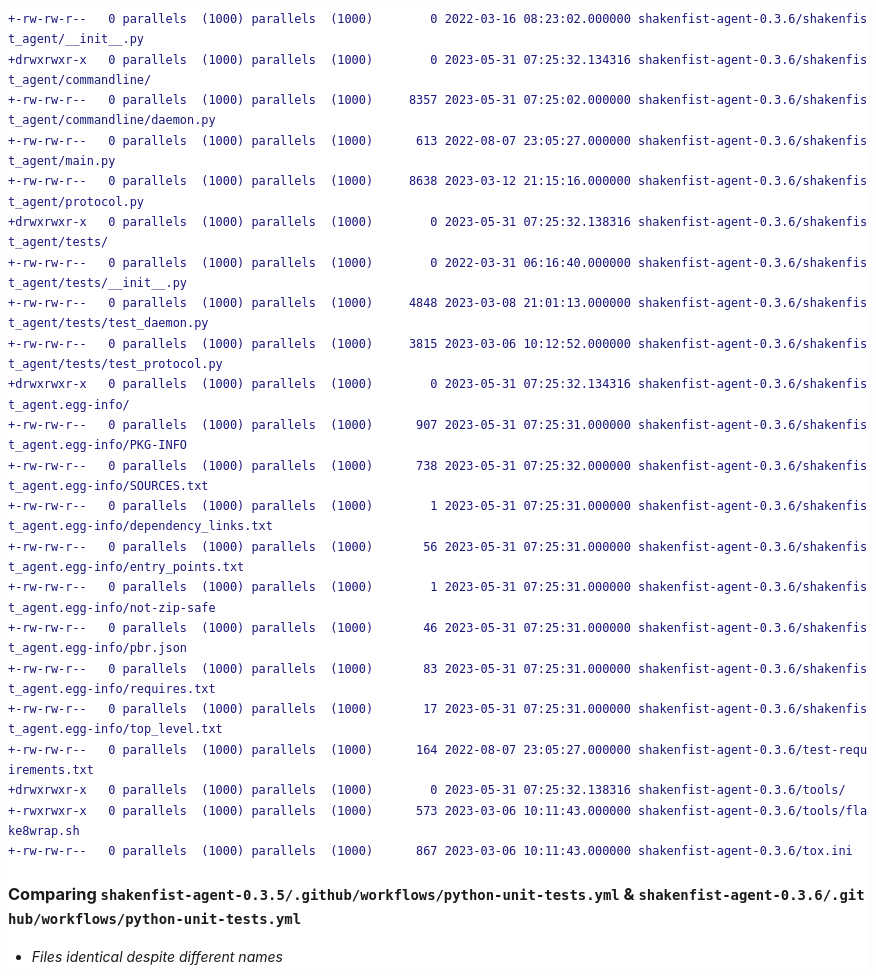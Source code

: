 ```diff
+-rw-rw-r--   0 parallels  (1000) parallels  (1000)        0 2022-03-16 08:23:02.000000 shakenfist-agent-0.3.6/shakenfist_agent/__init__.py
+drwxrwxr-x   0 parallels  (1000) parallels  (1000)        0 2023-05-31 07:25:32.134316 shakenfist-agent-0.3.6/shakenfist_agent/commandline/
+-rw-rw-r--   0 parallels  (1000) parallels  (1000)     8357 2023-05-31 07:25:02.000000 shakenfist-agent-0.3.6/shakenfist_agent/commandline/daemon.py
+-rw-rw-r--   0 parallels  (1000) parallels  (1000)      613 2022-08-07 23:05:27.000000 shakenfist-agent-0.3.6/shakenfist_agent/main.py
+-rw-rw-r--   0 parallels  (1000) parallels  (1000)     8638 2023-03-12 21:15:16.000000 shakenfist-agent-0.3.6/shakenfist_agent/protocol.py
+drwxrwxr-x   0 parallels  (1000) parallels  (1000)        0 2023-05-31 07:25:32.138316 shakenfist-agent-0.3.6/shakenfist_agent/tests/
+-rw-rw-r--   0 parallels  (1000) parallels  (1000)        0 2022-03-31 06:16:40.000000 shakenfist-agent-0.3.6/shakenfist_agent/tests/__init__.py
+-rw-rw-r--   0 parallels  (1000) parallels  (1000)     4848 2023-03-08 21:01:13.000000 shakenfist-agent-0.3.6/shakenfist_agent/tests/test_daemon.py
+-rw-rw-r--   0 parallels  (1000) parallels  (1000)     3815 2023-03-06 10:12:52.000000 shakenfist-agent-0.3.6/shakenfist_agent/tests/test_protocol.py
+drwxrwxr-x   0 parallels  (1000) parallels  (1000)        0 2023-05-31 07:25:32.134316 shakenfist-agent-0.3.6/shakenfist_agent.egg-info/
+-rw-rw-r--   0 parallels  (1000) parallels  (1000)      907 2023-05-31 07:25:31.000000 shakenfist-agent-0.3.6/shakenfist_agent.egg-info/PKG-INFO
+-rw-rw-r--   0 parallels  (1000) parallels  (1000)      738 2023-05-31 07:25:32.000000 shakenfist-agent-0.3.6/shakenfist_agent.egg-info/SOURCES.txt
+-rw-rw-r--   0 parallels  (1000) parallels  (1000)        1 2023-05-31 07:25:31.000000 shakenfist-agent-0.3.6/shakenfist_agent.egg-info/dependency_links.txt
+-rw-rw-r--   0 parallels  (1000) parallels  (1000)       56 2023-05-31 07:25:31.000000 shakenfist-agent-0.3.6/shakenfist_agent.egg-info/entry_points.txt
+-rw-rw-r--   0 parallels  (1000) parallels  (1000)        1 2023-05-31 07:25:31.000000 shakenfist-agent-0.3.6/shakenfist_agent.egg-info/not-zip-safe
+-rw-rw-r--   0 parallels  (1000) parallels  (1000)       46 2023-05-31 07:25:31.000000 shakenfist-agent-0.3.6/shakenfist_agent.egg-info/pbr.json
+-rw-rw-r--   0 parallels  (1000) parallels  (1000)       83 2023-05-31 07:25:31.000000 shakenfist-agent-0.3.6/shakenfist_agent.egg-info/requires.txt
+-rw-rw-r--   0 parallels  (1000) parallels  (1000)       17 2023-05-31 07:25:31.000000 shakenfist-agent-0.3.6/shakenfist_agent.egg-info/top_level.txt
+-rw-rw-r--   0 parallels  (1000) parallels  (1000)      164 2022-08-07 23:05:27.000000 shakenfist-agent-0.3.6/test-requirements.txt
+drwxrwxr-x   0 parallels  (1000) parallels  (1000)        0 2023-05-31 07:25:32.138316 shakenfist-agent-0.3.6/tools/
+-rwxrwxr-x   0 parallels  (1000) parallels  (1000)      573 2023-03-06 10:11:43.000000 shakenfist-agent-0.3.6/tools/flake8wrap.sh
+-rw-rw-r--   0 parallels  (1000) parallels  (1000)      867 2023-03-06 10:11:43.000000 shakenfist-agent-0.3.6/tox.ini
```

### Comparing `shakenfist-agent-0.3.5/.github/workflows/python-unit-tests.yml` & `shakenfist-agent-0.3.6/.github/workflows/python-unit-tests.yml`

 * *Files identical despite different names*
